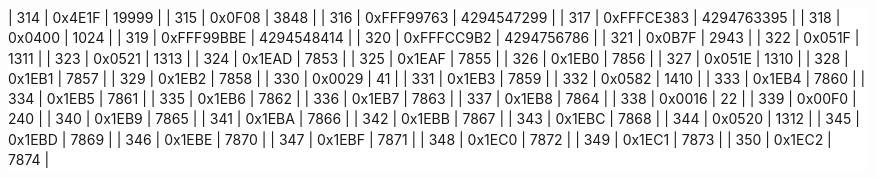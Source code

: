 |     314 | 0x4E1F      |       19999 |
|     315 | 0x0F08      |        3848 |
|     316 | 0xFFF99763  |  4294547299 |
|     317 | 0xFFFCE383  |  4294763395 |
|     318 | 0x0400      |        1024 |
|     319 | 0xFFF99BBE  |  4294548414 |
|     320 | 0xFFFCC9B2  |  4294756786 |
|     321 | 0x0B7F      |        2943 |
|     322 | 0x051F      |        1311 |
|     323 | 0x0521      |        1313 |
|     324 | 0x1EAD      |        7853 |
|     325 | 0x1EAF      |        7855 |
|     326 | 0x1EB0      |        7856 |
|     327 | 0x051E      |        1310 |
|     328 | 0x1EB1      |        7857 |
|     329 | 0x1EB2      |        7858 |
|     330 | 0x0029      |          41 |
|     331 | 0x1EB3      |        7859 |
|     332 | 0x0582      |        1410 |
|     333 | 0x1EB4      |        7860 |
|     334 | 0x1EB5      |        7861 |
|     335 | 0x1EB6      |        7862 |
|     336 | 0x1EB7      |        7863 |
|     337 | 0x1EB8      |        7864 |
|     338 | 0x0016      |          22 |
|     339 | 0x00F0      |         240 |
|     340 | 0x1EB9      |        7865 |
|     341 | 0x1EBA      |        7866 |
|     342 | 0x1EBB      |        7867 |
|     343 | 0x1EBC      |        7868 |
|     344 | 0x0520      |        1312 |
|     345 | 0x1EBD      |        7869 |
|     346 | 0x1EBE      |        7870 |
|     347 | 0x1EBF      |        7871 |
|     348 | 0x1EC0      |        7872 |
|     349 | 0x1EC1      |        7873 |
|     350 | 0x1EC2      |        7874 |